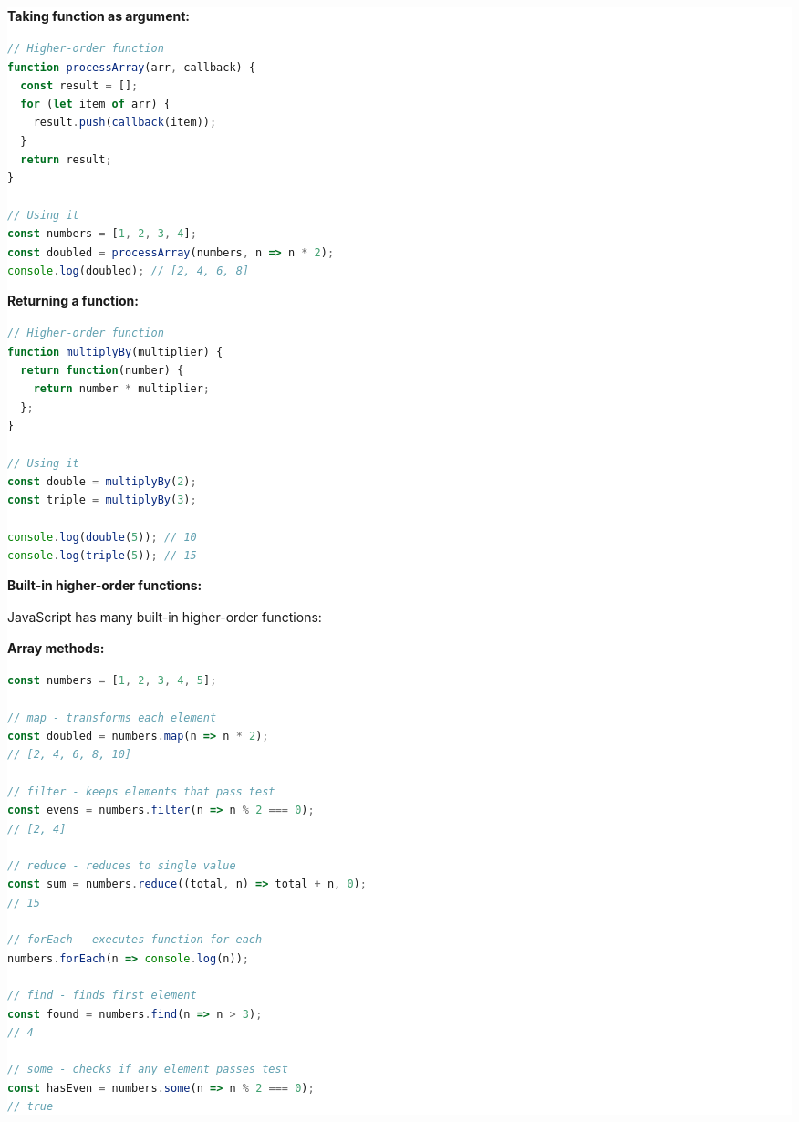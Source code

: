 **Taking function as argument:**

```javascript
// Higher-order function
function processArray(arr, callback) {
  const result = [];
  for (let item of arr) {
    result.push(callback(item));
  }
  return result;
}

// Using it
const numbers = [1, 2, 3, 4];
const doubled = processArray(numbers, n => n * 2);
console.log(doubled); // [2, 4, 6, 8]
```

**Returning a function:**

```javascript
// Higher-order function
function multiplyBy(multiplier) {
  return function(number) {
    return number * multiplier;
  };
}

// Using it
const double = multiplyBy(2);
const triple = multiplyBy(3);

console.log(double(5)); // 10
console.log(triple(5)); // 15
```

**Built-in higher-order functions:**

JavaScript has many built-in higher-order functions:

**Array methods:**

```javascript
const numbers = [1, 2, 3, 4, 5];

// map - transforms each element
const doubled = numbers.map(n => n * 2);
// [2, 4, 6, 8, 10]

// filter - keeps elements that pass test
const evens = numbers.filter(n => n % 2 === 0);
// [2, 4]

// reduce - reduces to single value
const sum = numbers.reduce((total, n) => total + n, 0);
// 15

// forEach - executes function for each
numbers.forEach(n => console.log(n));

// find - finds first element
const found = numbers.find(n => n > 3);
// 4

// some - checks if any element passes test
const hasEven = numbers.some(n => n % 2 === 0);
// true

```